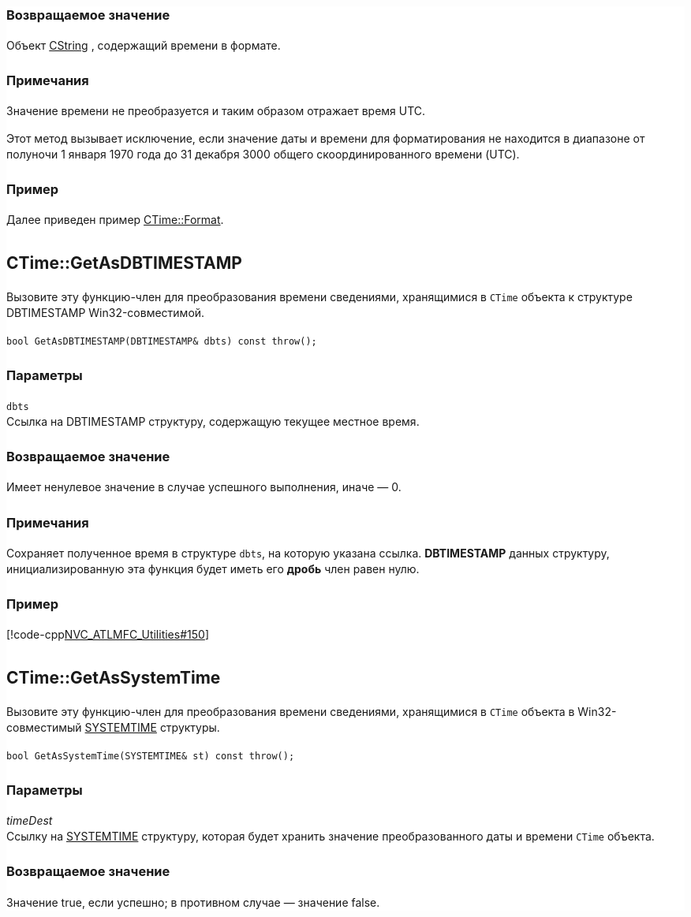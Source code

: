 ### <a name="return-value"></a>Возвращаемое значение  
 Объект [CString](../../atl-mfc-shared/reference/cstringt-class.md) , содержащий времени в формате.  
  
### <a name="remarks"></a>Примечания  
 Значение времени не преобразуется и таким образом отражает время UTC.  
  
 Этот метод вызывает исключение, если значение даты и времени для форматирования не находится в диапазоне от полуночи 1 января 1970 года до 31 декабря 3000 общего скоординированного времени (UTC).  
  
### <a name="example"></a>Пример  
 Далее приведен пример [CTime::Format](#format).  
  
##  <a name="getasdbtimestamp"></a>  CTime::GetAsDBTIMESTAMP  
 Вызовите эту функцию-член для преобразования времени сведениями, хранящимися в `CTime` объекта к структуре DBTIMESTAMP Win32-совместимой.  
  
```  
bool GetAsDBTIMESTAMP(DBTIMESTAMP& dbts) const throw();
```  
  
### <a name="parameters"></a>Параметры  
 `dbts`  
 Ссылка на DBTIMESTAMP структуру, содержащую текущее местное время.  
  
### <a name="return-value"></a>Возвращаемое значение  
 Имеет ненулевое значение в случае успешного выполнения, иначе — 0.  
  
### <a name="remarks"></a>Примечания  
 Сохраняет полученное время в структуре `dbts`, на которую указана ссылка. **DBTIMESTAMP** данных структуру, инициализированную эта функция будет иметь его **дробь** член равен нулю.  
  
### <a name="example"></a>Пример  
 [!code-cpp[NVC_ATLMFC_Utilities#150](../../atl-mfc-shared/codesnippet/cpp/ctime-class_4.cpp)]  
  
##  <a name="getassystemtime"></a>  CTime::GetAsSystemTime  
 Вызовите эту функцию-член для преобразования времени сведениями, хранящимися в `CTime` объекта в Win32-совместимый [SYSTEMTIME](http://msdn.microsoft.com/library/windows/desktop/ms724950) структуры.  
  
```  
bool GetAsSystemTime(SYSTEMTIME& st) const throw();
```  
  
### <a name="parameters"></a>Параметры  
 *timeDest*  
 Ссылку на [SYSTEMTIME](http://msdn.microsoft.com/library/windows/desktop/ms724950) структуру, которая будет хранить значение преобразованного даты и времени `CTime` объекта.  
  
### <a name="return-value"></a>Возвращаемое значение  
 Значение true, если успешно; в противном случае — значение false.  
  
